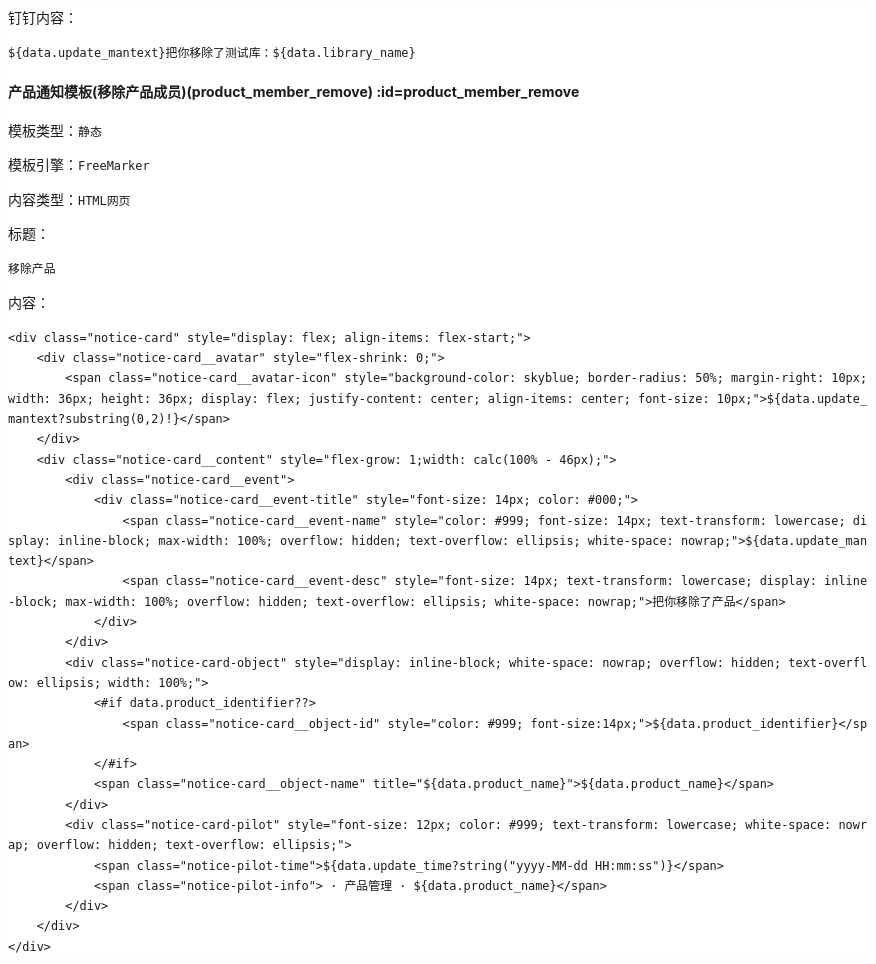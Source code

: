 钉钉内容：
```
${data.update_mantext}把你移除了测试库：${data.library_name}
```
#### 产品通知模板(移除产品成员)(product_member_remove) :id=product_member_remove


模板类型：`静态`

模板引擎：`FreeMarker`

内容类型：`HTML网页`

标题：
```
移除产品
```

内容：
```
<div class="notice-card" style="display: flex; align-items: flex-start;">
    <div class="notice-card__avatar" style="flex-shrink: 0;">
        <span class="notice-card__avatar-icon" style="background-color: skyblue; border-radius: 50%; margin-right: 10px; width: 36px; height: 36px; display: flex; justify-content: center; align-items: center; font-size: 10px;">${data.update_mantext?substring(0,2)!}</span>
    </div>
    <div class="notice-card__content" style="flex-grow: 1;width: calc(100% - 46px);">
        <div class="notice-card__event">
            <div class="notice-card__event-title" style="font-size: 14px; color: #000;">
                <span class="notice-card__event-name" style="color: #999; font-size: 14px; text-transform: lowercase; display: inline-block; max-width: 100%; overflow: hidden; text-overflow: ellipsis; white-space: nowrap;">${data.update_mantext}</span> 
                <span class="notice-card__event-desc" style="font-size: 14px; text-transform: lowercase; display: inline-block; max-width: 100%; overflow: hidden; text-overflow: ellipsis; white-space: nowrap;">把你移除了产品</span>
            </div>
        </div>
        <div class="notice-card-object" style="display: inline-block; white-space: nowrap; overflow: hidden; text-overflow: ellipsis; width: 100%;">
            <#if data.product_identifier??>
                <span class="notice-card__object-id" style="color: #999; font-size:14px;">${data.product_identifier}</span>
            </#if>
            <span class="notice-card__object-name" title="${data.product_name}">${data.product_name}</span>
        </div>
        <div class="notice-card-pilot" style="font-size: 12px; color: #999; text-transform: lowercase; white-space: nowrap; overflow: hidden; text-overflow: ellipsis;">
            <span class="notice-pilot-time">${data.update_time?string("yyyy-MM-dd HH:mm:ss")}</span>
            <span class="notice-pilot-info"> · 产品管理 · ${data.product_name}</span>
        </div>
    </div>
</div>
```
